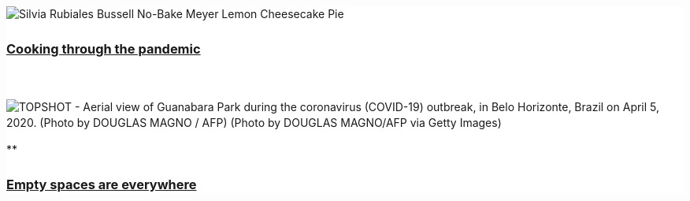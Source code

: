 </div>

![Silvia Rubiales Bussell No-Bake Meyer Lemon Cheesecake
Pie](//cdn.cnn.com/cnnnext/dam/assets/200330142946-food-coronavirus-lead-large-tease.jpg)

</div>

<div class="cd__content">

### [<span class="cd__headline-text">Cooking through the pandemic</span><span class="cd__headline-icon cnn-icon"></span>](/2020/03/31/health/coronavirus-cooking/index.html)

</div>

</div>

</div>

<div class="cn__column cn__column--2np0 cn__column--3np0 cn__column--4np2">

<div class="cd__wrapper" data-analytics="_grid-small_gallery_gallery">

<div class="media">

[![TOPSHOT - Aerial view of Guanabara Park during the coronavirus
(COVID-19) outbreak, in Belo Horizonte, Brazil on April 5, 2020. (Photo
by DOUGLAS MAGNO / AFP) (Photo by DOUGLAS MAGNO/AFP via Getty
Images)](data:image/gif;base64,R0lGODlhEAAJAJEAAAAAAP///////wAAACH5BAEAAAIALAAAAAAQAAkAAAIKlI+py+0Po5yUFQA7)](/2020/03/12/world/gallery/coronavirus-empty-spaces/index.html)

<div class="img__preloader">

</div>

![TOPSHOT - Aerial view of Guanabara Park during the coronavirus
(COVID-19) outbreak, in Belo Horizonte, Brazil on April 5, 2020. (Photo
by DOUGLAS MAGNO / AFP) (Photo by DOUGLAS MAGNO/AFP via Getty
Images)](//cdn.cnn.com/cnnnext/dam/assets/200406163922-empty-spaces-brazil-0405-large-tease.jpg)

**

</div>

<div class="cd__content">

### [<span class="cd__headline-text">Empty spaces are everywhere</span><span class="cd__headline-icon cnn-icon"></span>](/2020/03/12/world/gallery/coronavirus-empty-spaces/index.html)

</div>

</div>

</div>

<div class="cn__column cn__column--2np1 cn__column--3np1 cn__column--4np3">
